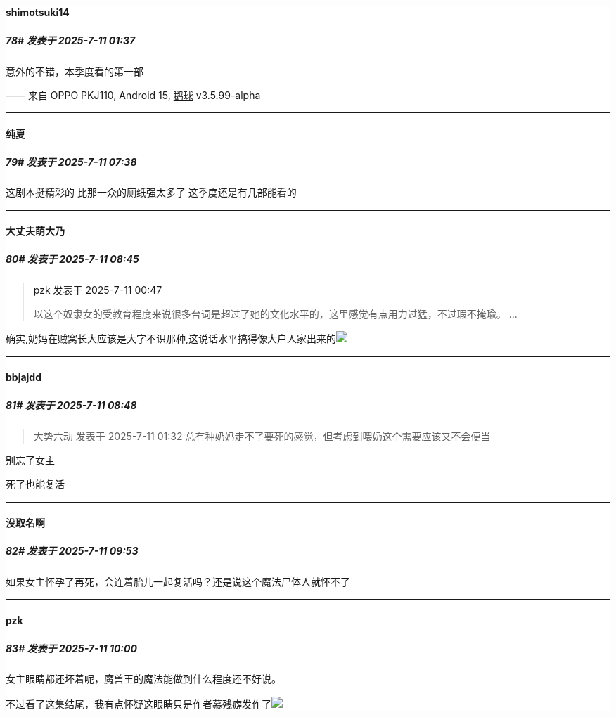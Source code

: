 ####  shimotsuki14  
##### 78#       发表于 2025-7-11 01:37

意外的不错，本季度看的第一部

—— 来自 OPPO PKJ110, Android 15, [鹅球](https://www.pgyer.com/xfPejhuq) v3.5.99-alpha


*****

####  纯夏  
##### 79#       发表于 2025-7-11 07:38

这剧本挺精彩的 比那一众的厕纸强太多了 这季度还是有几部能看的


*****

####  大丈夫萌大乃  
##### 80#       发表于 2025-7-11 08:45

<blockquote><a href="httphttps://stage1st.com/2b/forum.php?mod=redirect&amp;goto=findpost&amp;pid=68079981&amp;ptid=2189877" target="_blank">pzk 发表于 2025-7-11 00:47</a>

以这个奴隶女的受教育程度来说很多台词是超过了她的文化水平的，这里感觉有点用力过猛，不过瑕不掩瑜。 ...</blockquote>
确实,奶妈在贼窝长大应该是大字不识那种,这说话水平搞得像大户人家出来的<img src="https://static.stage1st.com/image/smiley/face2017/001.png" referrerpolicy="no-referrer">


*****

####  bbjajdd  
##### 81#       发表于 2025-7-11 08:48

<blockquote>大势六动 发表于 2025-7-11 01:32
总有种奶妈走不了要死的感觉，但考虑到喂奶这个需要应该又不会便当</blockquote>
别忘了女主

死了也能复活


*****

####  没取名啊  
##### 82#       发表于 2025-7-11 09:53

如果女主怀孕了再死，会连着胎儿一起复活吗？还是说这个魔法尸体人就怀不了


*****

####  pzk  
##### 83#       发表于 2025-7-11 10:00

女主眼睛都还坏着呢，魔兽王的魔法能做到什么程度还不好说。

不过看了这集结尾，我有点怀疑这眼睛只是作者慕残癖发作了<img src="https://static.stage1st.com/image/smiley/face2017/068.png" referrerpolicy="no-referrer">
